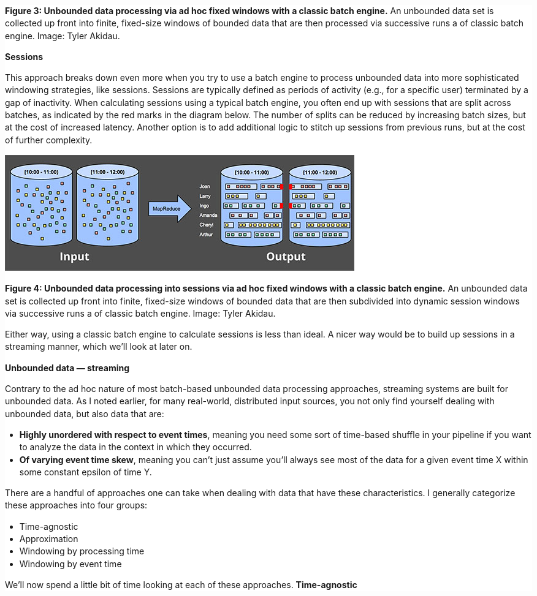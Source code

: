 **Figure 3: Unbounded data processing via ad hoc fixed windows with a classic batch engine.** An unbounded data set is collected up front into finite, fixed-size windows of bounded data that are then processed via successive runs a of classic batch engine. Image: Tyler Akidau.

**Sessions**

This approach breaks down even more when you try to use a batch engine to process unbounded data into more sophisticated windowing strategies, like sessions. Sessions are typically defined as periods of activity (e.g., for a specific user) terminated by a gap of inactivity. When calculating sessions using a typical batch engine, you often end up with sessions that are split across batches, as indicated by the red marks in the diagram below. The number of splits can be reduced by increasing batch sizes, but at the cost of increased latency. Another option is to add additional logic to stitch up sessions from previous runs, but at the cost of further complexity.

![Post01_Fig04_BatchSessions](../_resources/d32b02f38b923052339bc6ddeb3d7c69.jpg)

**Figure 4: Unbounded data processing into sessions via ad hoc fixed windows with a classic batch engine.** An unbounded data set is collected up front into finite, fixed-size windows of bounded data that are then subdivided into dynamic session windows via successive runs a of classic batch engine. Image: Tyler Akidau.

Either way, using a classic batch engine to calculate sessions is less than ideal. A nicer way would be to build up sessions in a streaming manner, which we’ll look at later on.

**Unbounded data — streaming**

Contrary to the ad hoc nature of most batch-based unbounded data processing approaches, streaming systems are built for unbounded data. As I noted earlier, for many real-world, distributed input sources, you not only find yourself dealing with unbounded data, but also data that are:

- **Highly unordered with respect to event times**, meaning you need some sort of time-based shuffle in your pipeline if you want to analyze the data in the context in which they occurred.
- **Of varying event time skew**, meaning you can’t just assume you’ll always see most of the data for a given event time X within some constant epsilon of time Y.

There are a handful of approaches one can take when dealing with data that have these characteristics. I generally categorize these approaches into four groups:

- Time-agnostic
- Approximation
- Windowing by processing time
- Windowing by event time

We’ll now spend a little bit of time looking at each of these approaches.
**Time-agnostic**

